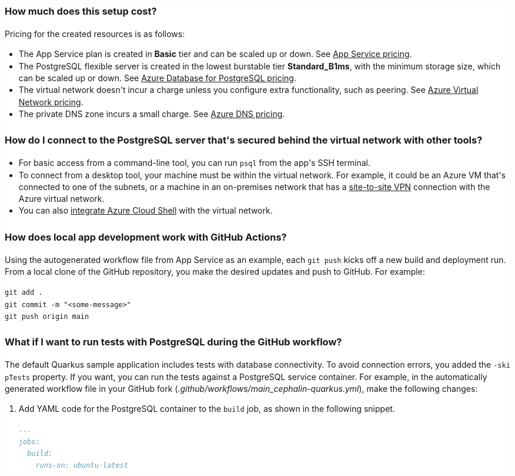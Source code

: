 ### How much does this setup cost?

Pricing for the created resources is as follows:

- The App Service plan is created in **Basic** tier and can be scaled up or down. See [App Service pricing](https://azure.microsoft.com/pricing/details/app-service/linux/).
- The PostgreSQL flexible server is created in the lowest burstable tier **Standard_B1ms**, with the minimum storage size, which can be scaled up or down. See [Azure Database for PostgreSQL pricing](https://azure.microsoft.com/pricing/details/postgresql/flexible-server/).
- The virtual network doesn't incur a charge unless you configure extra functionality, such as peering. See [Azure Virtual Network pricing](https://azure.microsoft.com/pricing/details/virtual-network/).
- The private DNS zone incurs a small charge. See [Azure DNS pricing](https://azure.microsoft.com/pricing/details/dns/). 

### How do I connect to the PostgreSQL server that's secured behind the virtual network with other tools?

- For basic access from a command-line tool, you can run `psql` from the app's SSH terminal.
- To connect from a desktop tool, your machine must be within the virtual network. For example, it could be an Azure VM that's connected to one of the subnets, or a machine in an on-premises network that has a [site-to-site VPN](../vpn-gateway/vpn-gateway-about-vpngateways.md) connection with the Azure virtual network.
- You can also [integrate Azure Cloud Shell](../cloud-shell/private-vnet.md) with the virtual network.

### How does local app development work with GitHub Actions?

Using the autogenerated workflow file from App Service as an example, each `git push` kicks off a new build and deployment run. From a local clone of the GitHub repository, you make the desired updates and push to GitHub. For example:

```terminal
git add .
git commit -m "<some-message>"
git push origin main
```

### What if I want to run tests with PostgreSQL during the GitHub workflow?

The default Quarkus sample application includes tests with database connectivity. To avoid connection errors, you added the `-skipTests` property. If you want, you can run the tests against a PostgreSQL service container. For example, in the automatically generated workflow file in your GitHub fork (*.github/workflows/main_cephalin-quarkus.yml*), make the following changes:

1. Add YAML code for the PostgreSQL container to the `build` job, as shown in the following snippet.

    ```yml
    ...
    jobs:
      build:
        runs-on: ubuntu-latest
    